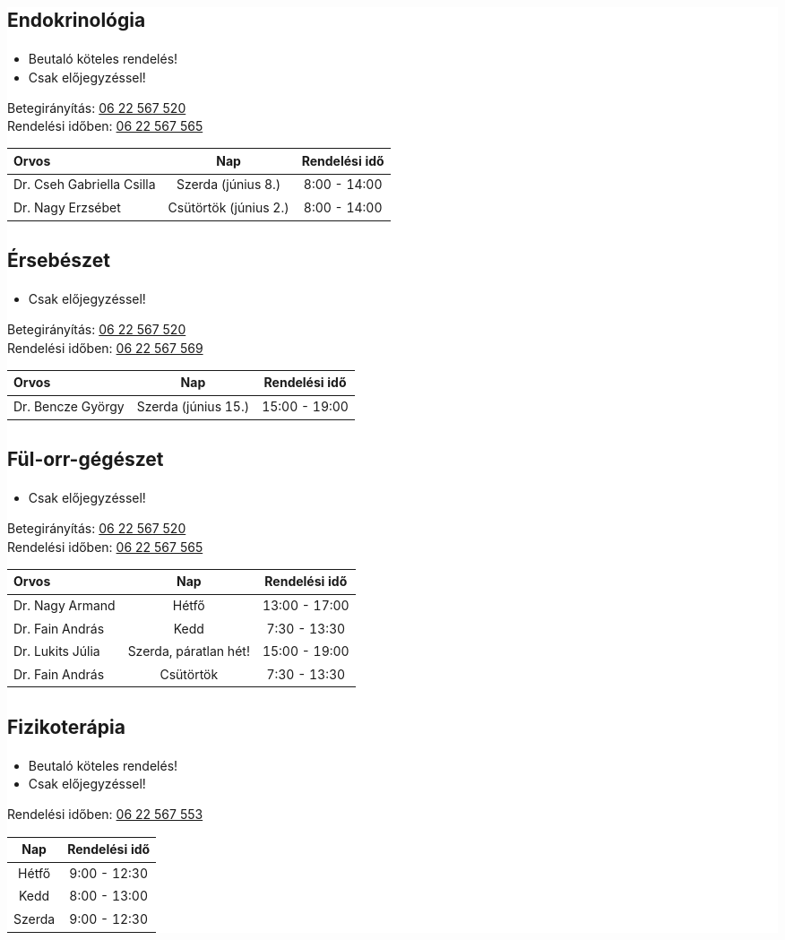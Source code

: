 ## Endokrinológia

- Beutaló köteles rendelés!
- Csak előjegyzéssel!

Betegirányítás: [06 22 567 520](tel:+3622567520) \
Rendelési időben: [06 22 567 565](tel:+3622567565)

| Orvos                     |          Nap          | Rendelési idő |
| :------------------------ | :-------------------: | :-----------: |
| Dr. Cseh Gabriella Csilla |  Szerda (június 8.)   | 8:00 - 14:00  |
| Dr. Nagy Erzsébet         | Csütörtök (június 2.) | 8:00 - 14:00  |

## Érsebészet

- Csak előjegyzéssel!

Betegirányítás: [06 22 567 520](tel:+3622567520) \
Rendelési időben: [06 22 567 569](tel:+3622567569)

| Orvos             |         Nap         | Rendelési idő |
| :---------------- | :-----------------: | :-----------: |
| Dr. Bencze György | Szerda (június 15.) | 15:00 - 19:00 |

## Fül-orr-gégészet

- Csak előjegyzéssel!

Betegirányítás: [06 22 567 520](tel:+3622567520) \
Rendelési időben: [06 22 567 565](tel:+3622567565)

| Orvos            |          Nap          | Rendelési idő |
| :--------------- | :-------------------: | :-----------: |
| Dr. Nagy Armand  |         Hétfő         | 13:00 - 17:00 |
| Dr. Fain András  |         Kedd          | 7:30 - 13:30  |
| Dr. Lukits Júlia | Szerda, páratlan hét! | 15:00 - 19:00 |
| Dr. Fain András  |       Csütörtök       | 7:30 - 13:30  |

## Fizikoterápia

- Beutaló köteles rendelés!
- Csak előjegyzéssel!

Rendelési időben: [06 22 567 553](tel:+3622567553)

|  Nap   | Rendelési idő |
| :----: | :-----------: |
| Hétfő  | 9:00 - 12:30  |
|  Kedd  | 8:00 - 13:00  |
| Szerda | 9:00 - 12:30  |
